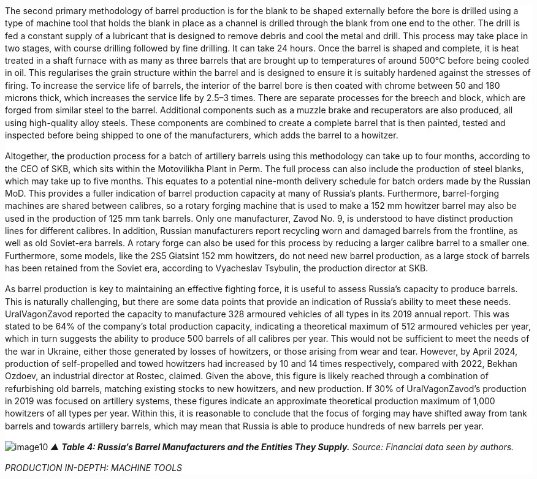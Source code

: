 The second primary methodology of barrel production is for the blank to be shaped externally before the bore is drilled using a type of machine tool that holds the blank in place as a channel is drilled through the blank from one end to the other. The drill is fed a constant supply of a lubricant that is designed to remove debris and cool the metal and drill. This process may take place in two stages, with course drilling followed by fine drilling. It can take 24 hours. Once the barrel is shaped and complete, it is heat treated in a shaft furnace with as many as three barrels that are brought up to temperatures of around 500°C before being cooled in oil. This regularises the grain structure within the barrel and is designed to ensure it is suitably hardened against the stresses of firing. To increase the service life of barrels, the interior of the barrel bore is then coated with chrome between 50 and 180 microns thick, which increases the service life by 2.5–3 times. There are separate processes for the breech and block, which are forged from similar steel to the barrel. Additional components such as a muzzle brake and recuperators are also produced, all using high-quality alloy steels. These components are combined to create a complete barrel that is then painted, tested and inspected before being shipped to one of the manufacturers, which adds the barrel to a howitzer.

Altogether, the production process for a batch of artillery barrels using this methodology can take up to four months, according to the CEO of SKB, which sits within the Motovilikha Plant in Perm. The full process can also include the production of steel blanks, which may take up to five months. This equates to a potential nine-month delivery schedule for batch orders made by the Russian MoD. This provides a fuller indication of barrel production capacity at many of Russia’s plants. Furthermore, barrel-forging machines are shared between calibres, so a rotary forging machine that is used to make a 152 mm howitzer barrel may also be used in the production of 125 mm tank barrels. Only one manufacturer, Zavod No. 9, is understood to have distinct production lines for different calibres. In addition, Russian manufacturers report recycling worn and damaged barrels from the frontline, as well as old Soviet-era barrels. A rotary forge can also be used for this process by reducing a larger calibre barrel to a smaller one. Furthermore, some models, like the 2S5 Giatsint 152 mm howitzers, do not need new barrel production, as a large stock of barrels has been retained from the Soviet era, according to Vyacheslav Tsybulin, the production director at SKB.

As barrel production is key to maintaining an effective fighting force, it is useful to assess Russia’s capacity to produce barrels. This is naturally challenging, but there are some data points that provide an indication of Russia’s ability to meet these needs. UralVagonZavod reported the capacity to manufacture 328 armoured vehicles of all types in its 2019 annual report. This was stated to be 64% of the company’s total production capacity, indicating a theoretical maximum of 512 armoured vehicles per year, which in turn suggests the ability to produce 500 barrels of all calibres per year. This would not be sufficient to meet the needs of the war in Ukraine, either those generated by losses of howitzers, or those arising from wear and tear. However, by April 2024, production of self-propelled and towed howitzers had increased by 10 and 14 times respectively, compared with 2022, Bekhan Ozdoev, an industrial director at Rostec, claimed. Given the above, this figure is likely reached through a combination of refurbishing old barrels, matching existing stocks to new howitzers, and new production. If 30% of UralVagonZavod’s production in 2019 was focused on artillery systems, these figures indicate an approximate theoretical production maximum of 1,000 howitzers of all types per year. Within this, it is reasonable to conclude that the focus of forging may have shifted away from tank barrels and towards artillery barrels, which may mean that Russia is able to produce hundreds of new barrels per year.

![image10](https://i.imgur.com/UIoHcsE.png)
_▲ __Table 4: Russia’s Barrel Manufacturers and the Entities They Supply.__ Source: Financial data seen by authors._

_PRODUCTION IN-DEPTH: MACHINE TOOLS_
